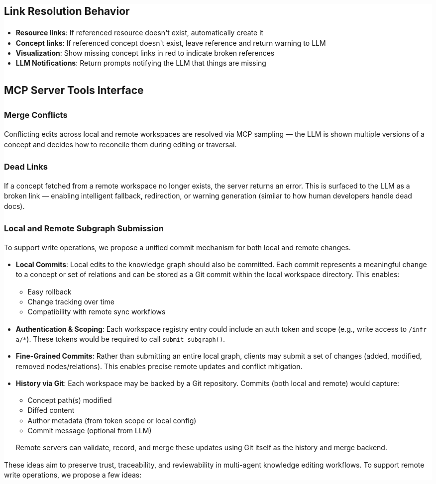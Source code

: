 ## Link Resolution Behavior

* **Resource links**: If referenced resource doesn't exist, automatically create it
* **Concept links**: If referenced concept doesn't exist, leave reference and return warning to LLM
* **Visualization**: Show missing concept links in red to indicate broken references
* **LLM Notifications**: Return prompts notifying the LLM that things are missing

## MCP Server Tools Interface

### Merge Conflicts

Conflicting edits across local and remote workspaces are resolved via MCP sampling — the LLM is shown multiple versions of a concept and decides how to reconcile them during editing or traversal.

### Dead Links

If a concept fetched from a remote workspace no longer exists, the server returns an error. This is surfaced to the LLM as a broken link — enabling intelligent fallback, redirection, or warning generation (similar to how human developers handle dead docs).

### Local and Remote Subgraph Submission

To support write operations, we propose a unified commit mechanism for both local and remote changes.

* **Local Commits**: Local edits to the knowledge graph should also be committed. Each commit represents a meaningful change to a concept or set of relations and can be stored as a Git commit within the local workspace directory. This enables:

  * Easy rollback
  * Change tracking over time
  * Compatibility with remote sync workflows

* **Authentication & Scoping**: Each workspace registry entry could include an auth token and scope (e.g., write access to `/infra/*`). These tokens would be required to call `submit_subgraph()`.

* **Fine-Grained Commits**: Rather than submitting an entire local graph, clients may submit a set of changes (added, modified, removed nodes/relations). This enables precise remote updates and conflict mitigation.

* **History via Git**: Each workspace may be backed by a Git repository. Commits (both local and remote) would capture:

  * Concept path(s) modified
  * Diffed content
  * Author metadata (from token scope or local config)
  * Commit message (optional from LLM)

  Remote servers can validate, record, and merge these updates using Git itself as the history and merge backend.

These ideas aim to preserve trust, traceability, and reviewability in multi-agent knowledge editing workflows. To support remote write operations, we propose a few ideas:
